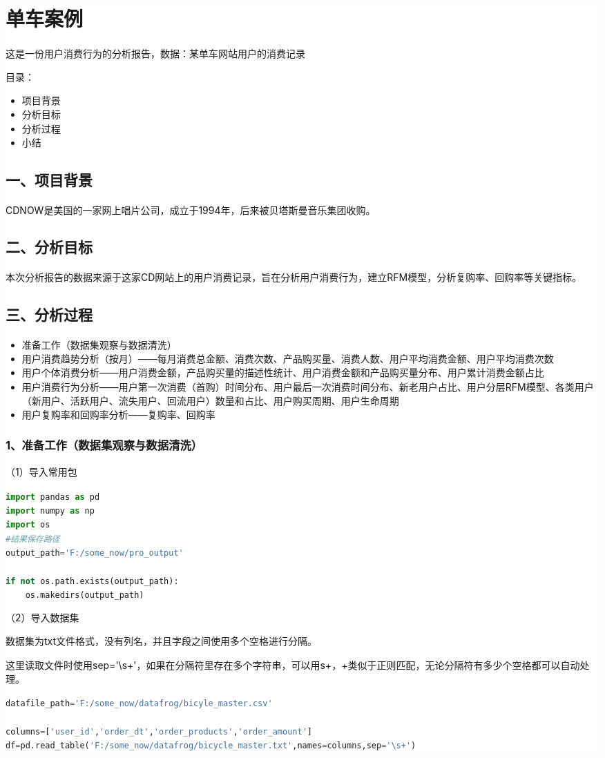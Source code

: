 #  单车案例

这是一份用户消费行为的分析报告，数据：某单车网站用户的消费记录

目录：

* 项目背景
* 分析目标
* 分析过程
* 小结

## 一、项目背景

CDNOW是美国的一家网上唱片公司，成立于1994年，后来被贝塔斯曼音乐集团收购。

## 二、分析目标

本次分析报告的数据来源于这家CD网站上的用户消费记录，旨在分析用户消费行为，建立RFM模型，分析复购率、回购率等关键指标。

## 三、分析过程

* 准备工作（数据集观察与数据清洗）
* 用户消费趋势分析（按月）——每月消费总金额、消费次数、产品购买量、消费人数、用户平均消费金额、用户平均消费次数
* 用户个体消费分析——用户消费金额，产品购买量的描述性统计、用户消费金额和产品购买量分布、用户累计消费金额占比
* 用户消费行为分析——用户第一次消费（首购）时间分布、用户最后一次消费时间分布、新老用户占比、用户分层RFM模型、各类用户（新用户、活跃用户、流失用户、回流用户）数量和占比、用户购买周期、用户生命周期
* 用户复购率和回购率分析——复购率、回购率

### 1、准备工作（数据集观察与数据清洗）

（1）导入常用包


```python
import pandas as pd
import numpy as np
import os 
#结果保存路径
output_path='F:/some_now/pro_output'

if not os.path.exists(output_path):
    os.makedirs(output_path)
```

（2）导入数据集

数据集为txt文件格式，没有列名，并且字段之间使用多个空格进行分隔。

这里读取文件时使用sep='\s+'，如果在分隔符里存在多个字符串，可以用s+，+类似于正则匹配，无论分隔符有多少个空格都可以自动处理。


```python
datafile_path='F:/some_now/datafrog/bicyle_master.csv'

columns=['user_id','order_dt','order_products','order_amount']
df=pd.read_table('F:/some_now/datafrog/bicycle_master.txt',names=columns,sep='\s+')
```
